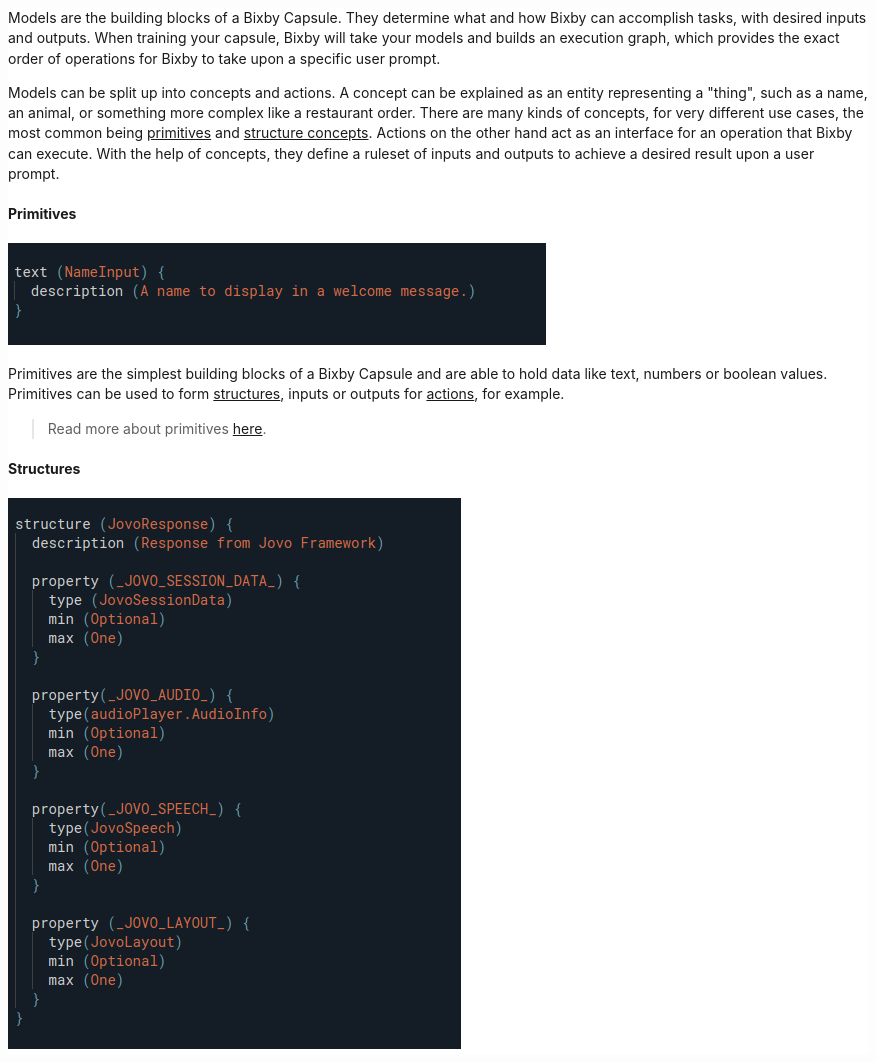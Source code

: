 Models are the building blocks of a Bixby Capsule. They determine what and how Bixby can accomplish tasks, with desired inputs and outputs. When training your capsule, Bixby will take your models and builds an execution graph, which provides the exact order of operations for Bixby to take upon a specific user prompt.

Models can be split up into concepts and actions. A concept can be explained as an entity representing a "thing", such as a name, an animal, or something more complex like a restaurant order. There are many kinds of concepts, for very different use cases, the most common being [primitives](#primitives) and [structure concepts](#structures). Actions on the other hand act as an interface for an operation that Bixby can execute. With the help of concepts, they define a ruleset of inputs and outputs to achieve a desired result upon a user prompt.

#### Primitives

![Primitive Example](../../img/bixby-primitives-example.png 'This is an example for a primitive.')

Primitives are the simplest building blocks of a Bixby Capsule and are able to hold data like text, numbers or boolean values. Primitives can be used to form [structures](#structures), inputs or outputs for [actions](#actions), for example.

> Read more about primitives [here](https://bixbydevelopers.com/dev/docs/dev-guide/developers/modeling.modeling-concepts#primitive-concepts).

#### Structures

![Primitive Example](../../img/bixby-structures-example.png 'This is an example for a primitive.')
